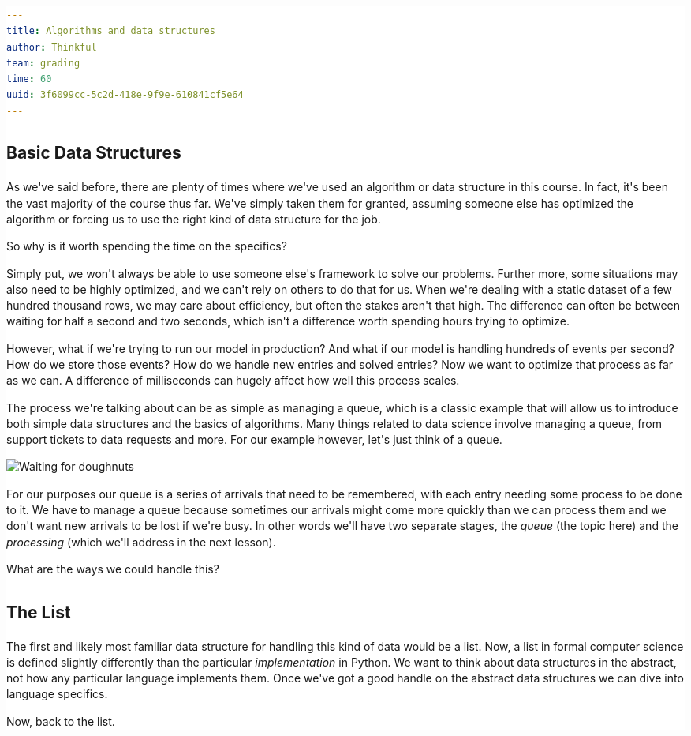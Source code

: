 ```yaml
---
title: Algorithms and data structures
author: Thinkful
team: grading
time: 60
uuid: 3f6099cc-5c2d-418e-9f9e-610841cf5e64
---
```


## Basic Data Structures

As we've said before, there are plenty of times where we've used an algorithm or data structure in this course. In fact, it's been the vast majority of the course thus far. We've simply taken them for granted, assuming someone else has optimized the algorithm or forcing us to use the right kind of data structure for the job.

So why is it worth spending the time on the specifics?

Simply put, we won't always be able to use someone else's framework to solve our problems. Further more, some situations may also need to be highly optimized, and we can't rely on others to do that for us. When we're dealing with a static dataset of a few hundred thousand rows, we may care about efficiency, but often the stakes aren't that high. The difference can often be between waiting for half a second and two seconds, which isn't a difference worth spending hours trying to optimize.

However, what if we're trying to run our model in production? And what if our model is handling hundreds of events per second? How do we store those events? How do we handle new entries and solved entries? Now we want to optimize that process as far as we can. A difference of milliseconds can hugely affect how well this process scales.

The process we're talking about can be as simple as managing a queue, which is a classic example that will allow us to introduce both simple data structures and the basics of algorithms. Many things related to data science involve managing a queue, from support tickets to data requests and more. For our example however, let's just think of a queue.

![Waiting for doughnuts](Line_in_front_of_Voodoo_Doughnut.jpg)

For our purposes our queue is a series of arrivals that need to be remembered, with each entry needing some process to be done to it. We have to manage a queue because sometimes our arrivals might come more quickly than we can process them and we don't want new arrivals to be lost if we're busy. In other words we'll have two separate stages, the _queue_ (the topic here) and the _processing_ (which we'll address in the next lesson).

What are the ways we could handle this?

## The List

The first and likely most familiar data structure for handling this kind of data would be a list. Now, a list in formal computer science is defined slightly differently than the particular _implementation_ in Python. We want to think about data structures in the abstract, not how any particular language implements them. Once we've got a good handle on the abstract data structures we can dive into language specifics.

Now, back to the list.

